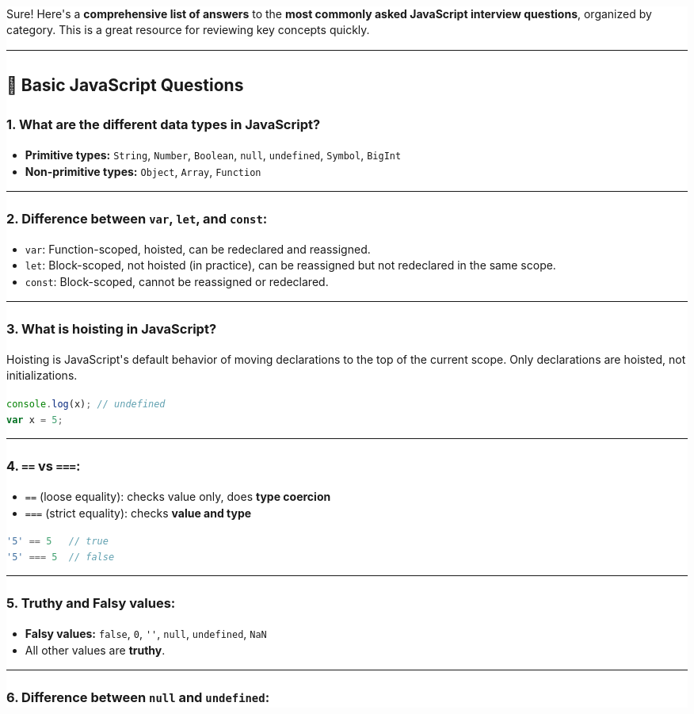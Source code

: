 Sure! Here's a **comprehensive list of answers** to the **most commonly asked JavaScript interview questions**, organized by category. This is a great resource for reviewing key concepts quickly.

---

## 🔹 Basic JavaScript Questions

### 1. **What are the different data types in JavaScript?**

* **Primitive types:** `String`, `Number`, `Boolean`, `null`, `undefined`, `Symbol`, `BigInt`
* **Non-primitive types:** `Object`, `Array`, `Function`

---

### 2. **Difference between `var`, `let`, and `const`:**

* `var`: Function-scoped, hoisted, can be redeclared and reassigned.
* `let`: Block-scoped, not hoisted (in practice), can be reassigned but not redeclared in the same scope.
* `const`: Block-scoped, cannot be reassigned or redeclared.

---

### 3. **What is hoisting in JavaScript?**

Hoisting is JavaScript's default behavior of moving declarations to the top of the current scope. Only declarations are hoisted, not initializations.

```js
console.log(x); // undefined
var x = 5;
```

---

### 4. **`==` vs `===`:**

* `==` (loose equality): checks value only, does **type coercion**
* `===` (strict equality): checks **value and type**

```js
'5' == 5   // true
'5' === 5  // false
```

---

### 5. **Truthy and Falsy values:**

* **Falsy values:** `false`, `0`, `''`, `null`, `undefined`, `NaN`
* All other values are **truthy**.

---

### 6. **Difference between `null` and `undefined`:**
